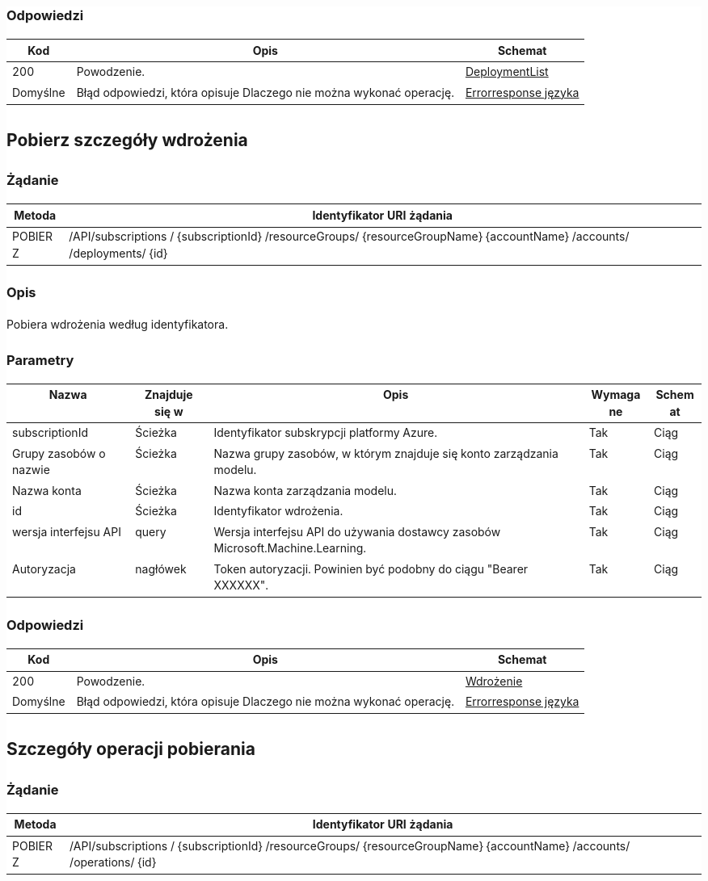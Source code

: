 ### <a name="responses"></a>Odpowiedzi
| Kod | Opis | Schemat |
|--------------------|--------------------|--------------------|
| 200 | Powodzenie. | [DeploymentList](#deploymentlist) |
| Domyślne | Błąd odpowiedzi, która opisuje Dlaczego nie można wykonać operację. | [Errorresponse języka](#errorresponse)

## <a name="get-deployment-details"></a>Pobierz szczegóły wdrożenia

### <a name="request"></a>Żądanie
| Metoda | Identyfikator URI żądania |
|------------|------------|
| POBIERZ |  /API/subscriptions / {subscriptionId} /resourceGroups/ {resourceGroupName} {accountName} /accounts/ /deployments/ {id} | 

### <a name="description"></a>Opis
Pobiera wdrożenia według identyfikatora.

### <a name="parameters"></a>Parametry
| Nazwa | Znajduje się w | Opis | Wymagane | Schemat
|--------------------|--------------------|--------------------|--------------------|--------------------|
| subscriptionId | Ścieżka | Identyfikator subskrypcji platformy Azure. | Tak | Ciąg |
| Grupy zasobów o nazwie | Ścieżka | Nazwa grupy zasobów, w którym znajduje się konto zarządzania modelu. | Tak | Ciąg |
| Nazwa konta | Ścieżka | Nazwa konta zarządzania modelu. | Tak | Ciąg |
| id | Ścieżka | Identyfikator wdrożenia. | Tak | Ciąg |
| wersja interfejsu API | query | Wersja interfejsu API do używania dostawcy zasobów Microsoft.Machine.Learning. | Tak | Ciąg |
| Autoryzacja | nagłówek | Token autoryzacji. Powinien być podobny do ciągu "Bearer XXXXXX". | Tak | Ciąg |

### <a name="responses"></a>Odpowiedzi
| Kod | Opis | Schemat |
|--------------------|--------------------|--------------------|
| 200 | Powodzenie. | [Wdrożenie](#deployment) |
| Domyślne | Błąd odpowiedzi, która opisuje Dlaczego nie można wykonać operację. | [Errorresponse języka](#errorresponse)

## <a name="get-operation-details"></a>Szczegóły operacji pobierania

### <a name="request"></a>Żądanie
| Metoda | Identyfikator URI żądania |
|------------|------------|
| POBIERZ |  /API/subscriptions / {subscriptionId} /resourceGroups/ {resourceGroupName} {accountName} /accounts/ /operations/ {id} | 

